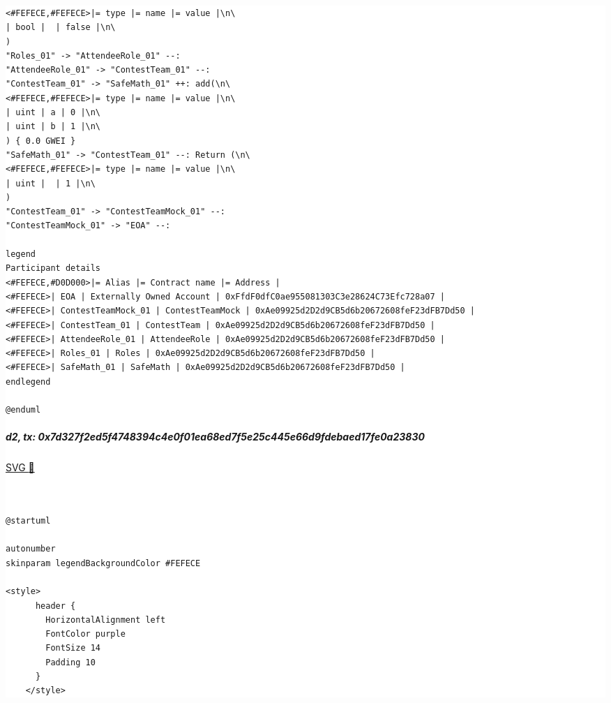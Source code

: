 ```plantuml
<#FEFECE,#FEFECE>|= type |= name |= value |\n\
| bool |  | false |\n\
)
"Roles_01" -> "AttendeeRole_01" --: 
"AttendeeRole_01" -> "ContestTeam_01" --: 
"ContestTeam_01" -> "SafeMath_01" ++: add(\n\
<#FEFECE,#FEFECE>|= type |= name |= value |\n\
| uint | a | 0 |\n\
| uint | b | 1 |\n\
) { 0.0 GWEI }
"SafeMath_01" -> "ContestTeam_01" --: Return (\n\
<#FEFECE,#FEFECE>|= type |= name |= value |\n\
| uint |  | 1 |\n\
)
"ContestTeam_01" -> "ContestTeamMock_01" --: 
"ContestTeamMock_01" -> "EOA" --: 

legend
Participant details
<#FEFECE,#D0D000>|= Alias |= Contract name |= Address |
<#FEFECE>| EOA | Externally Owned Account | 0xFfdF0dfC0ae955081303C3e28624C73Efc728a07 |
<#FEFECE>| ContestTeamMock_01 | ContestTeamMock | 0xAe09925d2D2d9CB5d6b20672608feF23dFB7Dd50 |
<#FEFECE>| ContestTeam_01 | ContestTeam | 0xAe09925d2D2d9CB5d6b20672608feF23dFB7Dd50 |
<#FEFECE>| AttendeeRole_01 | AttendeeRole | 0xAe09925d2D2d9CB5d6b20672608feF23dFB7Dd50 |
<#FEFECE>| Roles_01 | Roles | 0xAe09925d2D2d9CB5d6b20672608feF23dFB7Dd50 |
<#FEFECE>| SafeMath_01 | SafeMath | 0xAe09925d2D2d9CB5d6b20672608feF23dFB7Dd50 |
endlegend

@enduml
```

##### d2, tx: 0x7d327f2ed5f4748394c4e0f01ea68ed7f5e25c445e66d9fdebaed17fe0a23830

[SVG :telescope:](https://www.planttext.com/api/plantuml/svg/pLTjJzim4FxkNs6nBqCRcvltLAoYjCtW0m81qhuW8JU-j15fKZdErbBuxxkawNiw65qrgZIsB-Vpyvpld0iX9wdYKcM3Y12UgIJE1bsG97q8uo6NV40Zw44iJhd_q9D95ejM4YMIVl0wNgVL8UGuLUC86eGMlpvm0P9EoY6bPuaC7vDOyQWPXRru0B52Yu6QAtZuS6focCbX12iFRi97e3LZBhlYGeHnZzPOANekskEl9GXIhdyUfs6lhrBQ7TDRcGK1sYKgL17Gsr5CptZQhrCsieMksO46mWmCst1qr_0DO06h0RSS47PWWcRwXc62PGat4D3b86fs08nhkgCpWYxp5KBlN3OfJ-a1jWS4tQP2FnnofDf24f2gM-23YyH_k6UrGczJl3gjgHJw7E0wYM0sPqssEY4NfZFDsM0hb0eO6-etF80BhleptQNn0I45KthKgAH2FtsgKzof6UAFT_4TEIuZvdFPDfw-KJKU0iKsveEY_ScZ33kv-bDkG4AQKkpvFWQUmXuRMOvd66vWTYqEBTSrNDTrQgUwfGKjPhYMuROjvhXMUshba4ue-yBezn-TSuoLIh0vYNNV5Wp2T1y4l41uJ21Q3gvfCgUcCxsbW-POcj6ozKxWsvh3cLrDO0DeZdw-tmNiFa_VXZTLClDpa1BjOJEXNU0IP9rUy26TFDFdVJ9RaAZSaAEZEhq6bScOlerTDqaYX8aNqYobXriSMXacUmAmBIJNShFOslltdbH_JgZt2VyLAONB_f-KsetPQagzarDYFvJ-ONO6F4eNwVcAO-dbGsH9jIfPbb-jkyLR5XPUvlYlhScw2zcwKrVMtmPz9--M6F3IgWw-5m_UxSVaj0x9LSYqK2LNIqMC0CN3A5q2t6PjnbWE6EjHh6kmavkMMCVDeJTdWJkVrtWgIZoyZnJ8c4VHc5x-Ya7GvfjUWCk6Aqh43M5XlWdCTJLJQ6rDkArJKrXTZLcsXlaIWAVfmZkrsy9ag-RNIybLoGw6voLdsTt1r5ffkYBOmUno2RiO_Qr1z5KPMUG4x_YXz1i0)


```plantuml


@startuml

autonumber
skinparam legendBackgroundColor #FEFECE

<style>
      header {
        HorizontalAlignment left
        FontColor purple
        FontSize 14
        Padding 10
      }
    </style>

```
